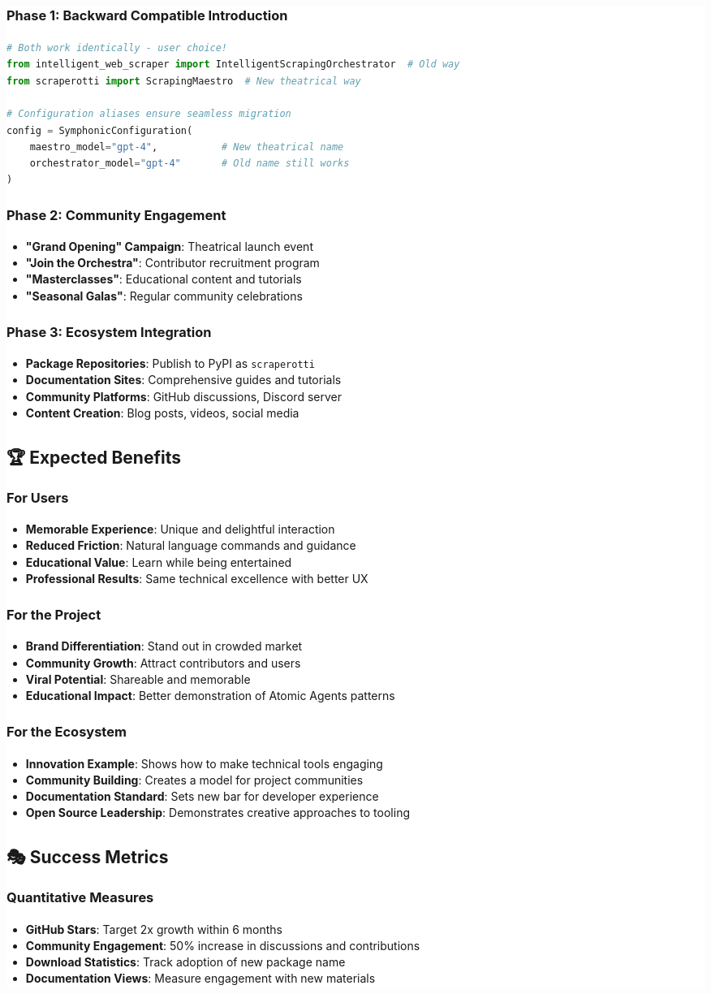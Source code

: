 ### Phase 1: Backward Compatible Introduction
```python
# Both work identically - user choice!
from intelligent_web_scraper import IntelligentScrapingOrchestrator  # Old way
from scraperotti import ScrapingMaestro  # New theatrical way

# Configuration aliases ensure seamless migration
config = SymphonicConfiguration(
    maestro_model="gpt-4",           # New theatrical name
    orchestrator_model="gpt-4"       # Old name still works
)
```

### Phase 2: Community Engagement
- **"Grand Opening" Campaign**: Theatrical launch event
- **"Join the Orchestra"**: Contributor recruitment program
- **"Masterclasses"**: Educational content and tutorials
- **"Seasonal Galas"**: Regular community celebrations

### Phase 3: Ecosystem Integration
- **Package Repositories**: Publish to PyPI as `scraperotti`
- **Documentation Sites**: Comprehensive guides and tutorials
- **Community Platforms**: GitHub discussions, Discord server
- **Content Creation**: Blog posts, videos, social media

## 🏆 Expected Benefits

### For Users
- **Memorable Experience**: Unique and delightful interaction
- **Reduced Friction**: Natural language commands and guidance
- **Educational Value**: Learn while being entertained
- **Professional Results**: Same technical excellence with better UX

### For the Project
- **Brand Differentiation**: Stand out in crowded market
- **Community Growth**: Attract contributors and users
- **Viral Potential**: Shareable and memorable
- **Educational Impact**: Better demonstration of Atomic Agents patterns

### For the Ecosystem
- **Innovation Example**: Shows how to make technical tools engaging
- **Community Building**: Creates a model for project communities
- **Documentation Standard**: Sets new bar for developer experience
- **Open Source Leadership**: Demonstrates creative approaches to tooling

## 🎭 Success Metrics

### Quantitative Measures
- **GitHub Stars**: Target 2x growth within 6 months
- **Community Engagement**: 50% increase in discussions and contributions
- **Download Statistics**: Track adoption of new package name
- **Documentation Views**: Measure engagement with new materials
